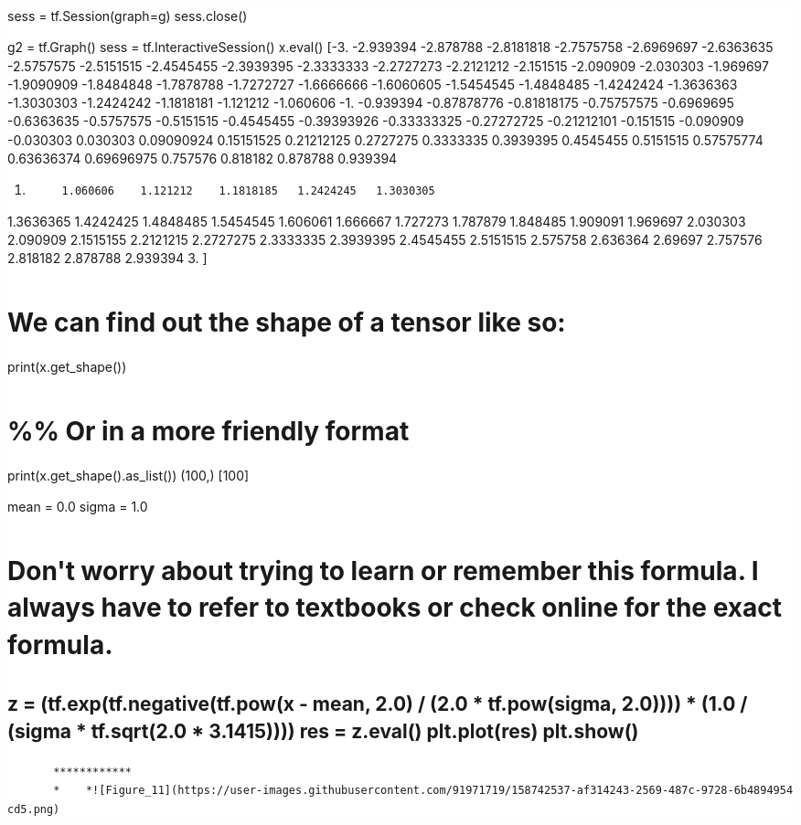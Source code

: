  sess = tf.Session(graph=g)
sess.close()

g2 = tf.Graph()
sess = tf.InteractiveSession()
x.eval()
[-3.         -2.939394   -2.878788   -2.8181818  -2.7575758  -2.6969697
 -2.6363635  -2.5757575  -2.5151515  -2.4545455  -2.3939395  -2.3333333
 -2.2727273  -2.2121212  -2.151515   -2.090909   -2.030303   -1.969697
 -1.9090909  -1.8484848  -1.7878788  -1.7272727  -1.6666666  -1.6060605
 -1.5454545  -1.4848485  -1.4242424  -1.3636363  -1.3030303  -1.2424242
 -1.1818181  -1.121212   -1.060606   -1.         -0.939394   -0.87878776
 -0.81818175 -0.75757575 -0.6969695  -0.6363635  -0.5757575  -0.5151515
 -0.4545455  -0.39393926 -0.33333325 -0.27272725 -0.21212101 -0.151515
 -0.090909   -0.030303    0.030303    0.09090924  0.15151525  0.21212125
  0.2727275   0.3333335   0.3939395   0.4545455   0.5151515   0.57575774
  0.63636374  0.69696975  0.757576    0.818182    0.878788    0.939394
  1.          1.060606    1.121212    1.1818185   1.2424245   1.3030305
  1.3636365   1.4242425   1.4848485   1.5454545   1.606061    1.666667
  1.727273    1.787879    1.848485    1.909091    1.969697    2.030303
  2.090909    2.1515155   2.2121215   2.2727275   2.3333335   2.3939395
  2.4545455   2.5151515   2.575758    2.636364    2.69697     2.757576
  2.818182    2.878788    2.939394    3.        ]
  
  # We can find out the shape of a tensor like so:
print(x.get_shape())

# %% Or in a more friendly format
print(x.get_shape().as_list())
(100,)
[100]

mean = 0.0
sigma = 1.0

# Don't worry about trying to learn or remember this formula.  I always have to refer to textbooks or check online for the exact formula.
z = (tf.exp(tf.negative(tf.pow(x - mean, 2.0) /
                   (2.0 * tf.pow(sigma, 2.0)))) *
     (1.0 / (sigma * tf.sqrt(2.0 * 3.1415))))
res = z.eval()
plt.plot(res)
plt.show()
--------------------------------------

           ************
		   *    *![Figure_11](https://user-images.githubusercontent.com/91971719/158742537-af314243-2569-487c-9728-6b4894954cd5.png)
